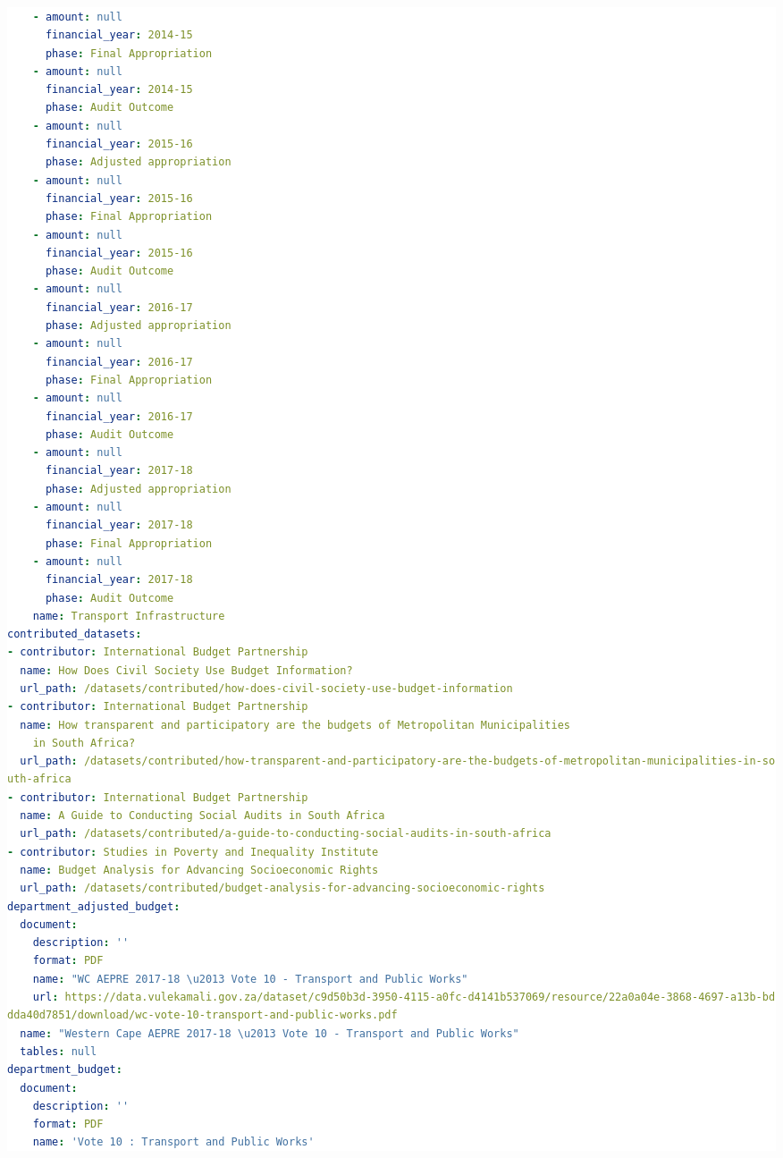 ```yaml
    - amount: null
      financial_year: 2014-15
      phase: Final Appropriation
    - amount: null
      financial_year: 2014-15
      phase: Audit Outcome
    - amount: null
      financial_year: 2015-16
      phase: Adjusted appropriation
    - amount: null
      financial_year: 2015-16
      phase: Final Appropriation
    - amount: null
      financial_year: 2015-16
      phase: Audit Outcome
    - amount: null
      financial_year: 2016-17
      phase: Adjusted appropriation
    - amount: null
      financial_year: 2016-17
      phase: Final Appropriation
    - amount: null
      financial_year: 2016-17
      phase: Audit Outcome
    - amount: null
      financial_year: 2017-18
      phase: Adjusted appropriation
    - amount: null
      financial_year: 2017-18
      phase: Final Appropriation
    - amount: null
      financial_year: 2017-18
      phase: Audit Outcome
    name: Transport Infrastructure
contributed_datasets:
- contributor: International Budget Partnership
  name: How Does Civil Society Use Budget Information?
  url_path: /datasets/contributed/how-does-civil-society-use-budget-information
- contributor: International Budget Partnership
  name: How transparent and participatory are the budgets of Metropolitan Municipalities
    in South Africa?
  url_path: /datasets/contributed/how-transparent-and-participatory-are-the-budgets-of-metropolitan-municipalities-in-south-africa
- contributor: International Budget Partnership
  name: A Guide to Conducting Social Audits in South Africa
  url_path: /datasets/contributed/a-guide-to-conducting-social-audits-in-south-africa
- contributor: Studies in Poverty and Inequality Institute
  name: Budget Analysis for Advancing Socioeconomic Rights
  url_path: /datasets/contributed/budget-analysis-for-advancing-socioeconomic-rights
department_adjusted_budget:
  document:
    description: ''
    format: PDF
    name: "WC AEPRE 2017-18 \u2013 Vote 10 - Transport and Public Works"
    url: https://data.vulekamali.gov.za/dataset/c9d50b3d-3950-4115-a0fc-d4141b537069/resource/22a0a04e-3868-4697-a13b-bddda40d7851/download/wc-vote-10-transport-and-public-works.pdf
  name: "Western Cape AEPRE 2017-18 \u2013 Vote 10 - Transport and Public Works"
  tables: null
department_budget:
  document:
    description: ''
    format: PDF
    name: 'Vote 10 : Transport and Public Works'
```
